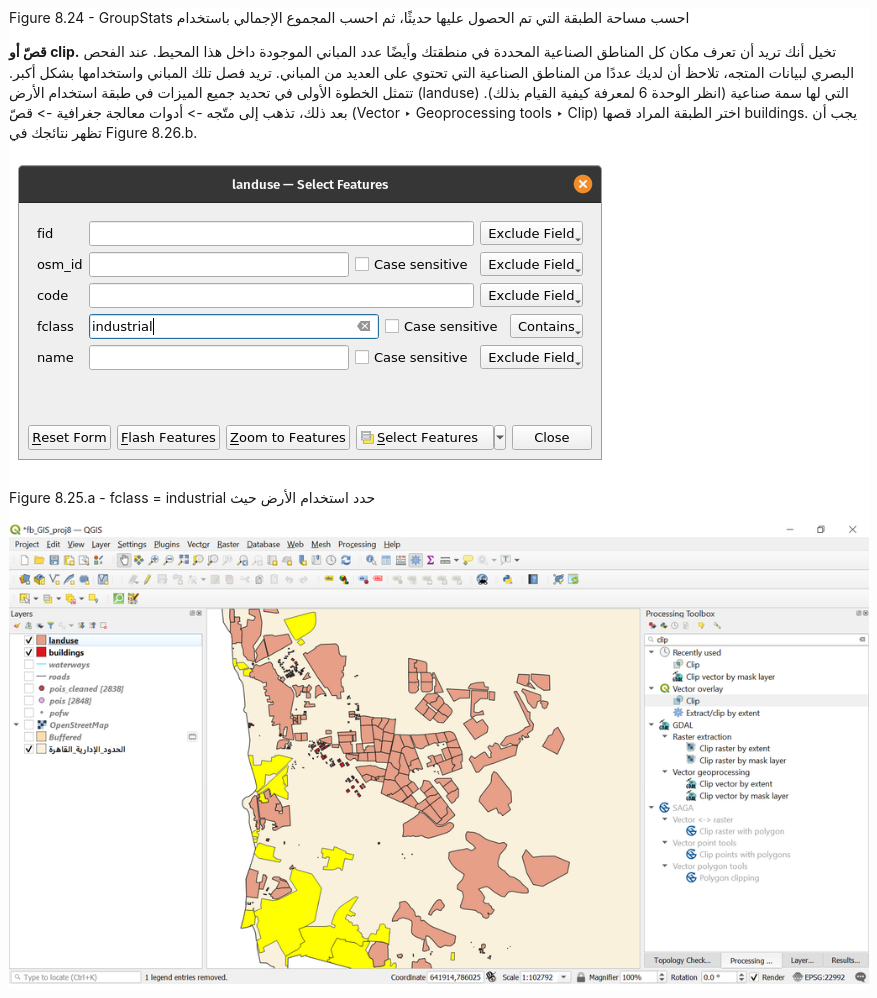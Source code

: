 
Figure 8.24 - GroupStats احسب مساحة الطبقة التي تم الحصول عليها حديثًا، ثم احسب المجموع الإجمالي باستخدام

<strong>قصّ أو clip.</strong> تخيل أنك تريد أن تعرف مكان كل المناطق الصناعية المحددة في منطقتك وأيضًا عدد المباني الموجودة داخل هذا المحيط. عند الفحص البصري لبيانات المتجه، تلاحظ أن لديك عددًا من المناطق الصناعية التي تحتوي على العديد من المباني. تريد فصل تلك المباني واستخدامها بشكل أكبر. تتمثل الخطوة الأولى في تحديد جميع الميزات في طبقة استخدام الأرض (landuse) التي لها سمة صناعية (انظر الوحدة 6 لمعرفة كيفية القيام بذلك). بعد ذلك، تذهب إلى  متّجه -> أدوات معالجة جغرافية -> قصّ (Vector ‣ Geoprocessing tools ‣ Clip) اختر الطبقة المراد قصها buildings. يجب أن تظهر نتائجك في Figure 8.26.b.

![Figure 8.26a - Select landuse fclass = industrial](media/fig826_a.png "Figure 8.26a - Select landuse fclass = industrial")

Figure 8.25.a - fclass = industrial حدد استخدام الأرض حيث

![Reduced selection of a few buildings and industrial landuse, so the computation can finish faster](media/fig826_b.png "Reduced selection of a few buildings and industrial landuse, so the computation can finish faster")
